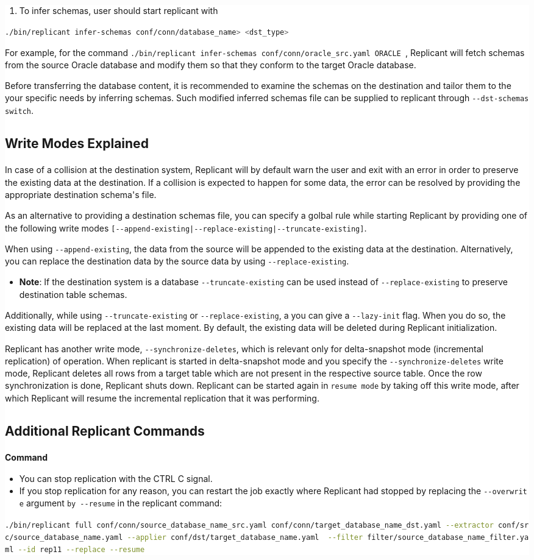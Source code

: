 1. To infer schemas, user should start replicant with
  ```BASH
  ./bin/replicant infer-schemas conf/conn/database_name> <dst_type>
  ```
For example, for the command  `./bin/replicant infer-schemas conf/conn/oracle_src.yaml ORACLE `, Replicant will fetch schemas from the source Oracle database and modify them so that they conform to the target Oracle database.

Before transferring the database content, it is recommended to examine the schemas on the destination and tailor them to the your specific needs by inferring schemas. Such modified inferred schemas file can be supplied to replicant through `--dst-schemas switch`.

## Write Modes Explained

In case of a collision at the destination system, Replicant will by default warn the user and exit with an error in order to preserve the existing data at the destination. If a collision is expected to happen for some data, the error can be resolved by providing the appropriate destination schema's file.

As an alternative to providing a destination schemas file, you can specify a golbal rule while starting Replicant by providing one of the following write modes ``[--append-existing|--replace-existing|--truncate-existing]``.

When using `--append-existing`, the data from the source will be appended to the existing data at the destination. Alternatively, you can replace  the destination data by the source data by using `--replace-existing`.

  * **Note**: If the destination system is a database `--truncate-existing` can be used instead of `--replace-existing` to preserve destination table schemas.

Additionally, while using `--truncate-existing` or `--replace-existing`, a you can give a `--lazy-init` flag. When you do so, the existing data will be replaced at the last moment. By default, the existing data will be deleted during Replicant initialization.

Replicant has another write mode, `--synchronize-deletes`,  which is relevant only for delta-snapshot mode (incremental replication) of operation. When replicant is started in delta-snapshot mode and you specify the `--synchronize-deletes` write mode, Replicant deletes all rows from a target table which are not present in the respective source table. Once the row synchronization is done, Replicant shuts down. Replicant can be started again in `resume mode` by taking off this write mode, after which Replicant will resume the incremental replication that it was performing.

## Additional Replicant Commands

**Command**
* You can stop replication with the CTRL C signal.
* If you stop replication for any reason, you can restart the job exactly where Replicant had stopped by replacing the `--overwrite` argument `by --resume` in the replicant command:
```BASH 
./bin/replicant full conf/conn/source_database_name_src.yaml conf/conn/target_database_name_dst.yaml --extractor conf/src/source_database_name.yaml --applier conf/dst/target_database_name.yaml  --filter filter/source_database_name_filter.yaml --id rep11 --replace --resume
```
